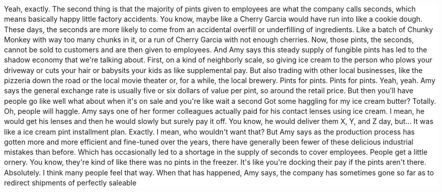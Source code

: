 Yeah, exactly.
The second thing is that the majority of pints
given to employees are what the company calls
seconds, which means basically
happy little factory accidents.
You know, maybe like a
Cherry Garcia would have run into like
a cookie dough. These days,
the seconds are more likely to come from an accidental
overfill or underfilling
of ingredients. Like a batch of
Chunky Monkey with way too many chunks
in it, or a run of Cherry Garcia with not
enough cherries. Now, those
pints, the seconds, cannot be sold to
customers and are then given to employees.
And Amy says this steady
supply of fungible pints has
led to the shadow economy that we're talking
about. First, on a kind of neighborly
scale, so giving ice cream to
the person who plows your driveway or
cuts your hair or babysits your kids
as like supplemental pay.
But also trading with other
local businesses, like the pizzeria
down the road or the local movie theater
or, for a while, the local brewery.
Pints for pints. Pints for
pints. Yeah, yeah.
Amy says the general exchange rate
is usually five or six dollars
of value per pint, so around the retail
price. But then you'll have people go like
well what about when it's on sale and you're like wait a second
Got some haggling for my ice cream
butter? Totally. Oh, people will
haggle. Amy says one of her former
colleagues actually paid for his
contact lenses using ice cream.
I mean, he would get his lenses and then he
would slowly but surely pay it off.
You know, he would deliver them X, Y,
and Z day, but... It was like a
ice cream pint installment plan.
Exactly. I mean, who wouldn't
want that? But Amy says as
the production process has gotten more and
more efficient and fine-tuned over
the years, there have generally been fewer
of these delicious industrial
mistakes than before. Which
has occasionally led to a shortage in the
supply of seconds to cover employees.
People get a little
ornery. You know, they're
kind of like there was no pints in the freezer.
It's like you're docking their pay if the pints
aren't there. Absolutely. I think
many people feel that way.
When that has happened,
Amy says, the company has sometimes gone
so far as to redirect
shipments of perfectly saleable